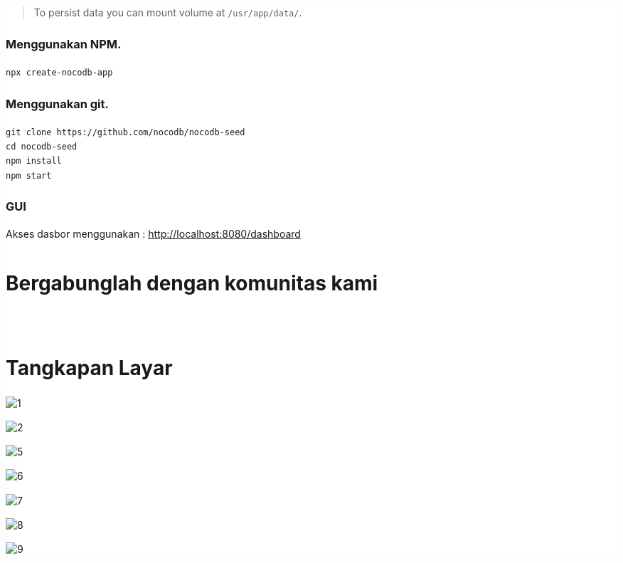 > To persist data you can mount volume at `/usr/app/data/`.

### Menggunakan NPM.
```
npx create-nocodb-app
```
### Menggunakan git.
```
git clone https://github.com/nocodb/nocodb-seed
cd nocodb-seed
npm install
npm start
```

### GUI

Akses dasbor menggunakan : [http://localhost:8080/dashboard](http://localhost:8080/dashboard)


# Bergabunglah dengan komunitas kami
<a href="https://discord.gg/5RgZmkW">
<img src="https://discordapp.com/api/guilds/661905455894888490/widget.png?style=banner3" alt="">
</a>
<br>

# Tangkapan Layar

![1](https://user-images.githubusercontent.com/86527202/136074228-f52e181b-e65d-44ce-afca-0447eb506e90.png)
<br>

![2](https://user-images.githubusercontent.com/86527202/136074239-a180d0c9-129a-4819-974f-e18a8a2260fe.png)
<br>

![5](https://user-images.githubusercontent.com/86527202/136074246-7c01d499-0086-42c6-a9b1-2ce474ece54e.png)
<br>

![6](https://user-images.githubusercontent.com/86527202/136074251-7da52d76-7e18-41bb-bb29-e678306c2a45.png)
<br>

![7](https://user-images.githubusercontent.com/86527202/136074254-6e4a7d39-0b34-4246-99c4-3eff0ae26ec0.png)
<br>

![8](https://user-images.githubusercontent.com/86527202/136074258-7fa78660-b42e-4be4-95d8-faf6576ce5f1.png)
<br>

![9](https://user-images.githubusercontent.com/86527202/136074261-aede8e3d-e30c-4d6d-ac07-39b90baf2f5a.png)
<br>

